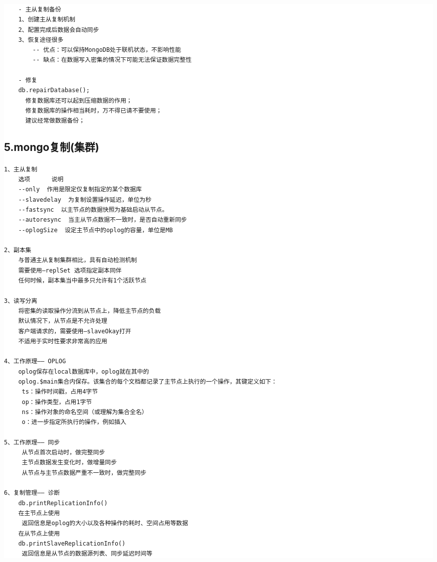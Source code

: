 		- 主从复制备份
		1、创建主从复制机制
		2、配置完成后数据会自动同步
		3、恢复途径很多
			-- 优点：可以保持MongoDB处于联机状态，不影响性能
			-- 缺点：在数据写入密集的情况下可能无法保证数据完整性

		- 修复
		db.repairDatabase();
		  修复数据库还可以起到压缩数据的作用；
		  修复数据库的操作相当耗时，万不得已请不要使用；
		  建议经常做数据备份；
## 5.mongo复制(集群)
    1、主从复制
		选项  	说明
		--only  作用是限定仅复制指定的某个数据库
		--slavedelay  为复制设置操作延迟，单位为秒
		--fastsync  以主节点的数据快照为基础启动从节点。
		--autoresync  当主从节点数据不一致时，是否自动重新同步
		--oplogSize  设定主节点中的oplog的容量，单位是MB

	2、副本集
		与普通主从复制集群相比，具有自动检测机制
		需要使用—replSet 选项指定副本同伴
		任何时候，副本集当中最多只允许有1个活跃节点

	3、读写分离
		将密集的读取操作分流到从节点上，降低主节点的负载
		默认情况下，从节点是不允许处理
		客户端请求的，需要使用—slaveOkay打开
		不适用于实时性要求非常高的应用

	4、工作原理—— OPLOG
		oplog保存在local数据库中，oplog就在其中的
		oplog.$main集合内保存。该集合的每个文档都记录了主节点上执行的一个操作，其键定义如下：
		 ts：操作时间戳，占用4字节
		 op：操作类型，占用1字节
		 ns：操作对象的命名空间（或理解为集合全名）
		 o：进一步指定所执行的操作，例如插入

	5、工作原理—— 同步
		 从节点首次启动时，做完整同步
		 主节点数据发生变化时，做增量同步
		 从节点与主节点数据严重不一致时，做完整同步

	6、复制管理—— 诊断
		db.printReplicationInfo()
		在主节点上使用
		 返回信息是oplog的大小以及各种操作的耗时、空间占用等数据
		在从节点上使用
		db.printSlaveReplicationInfo()
		 返回信息是从节点的数据源列表、同步延迟时间等

